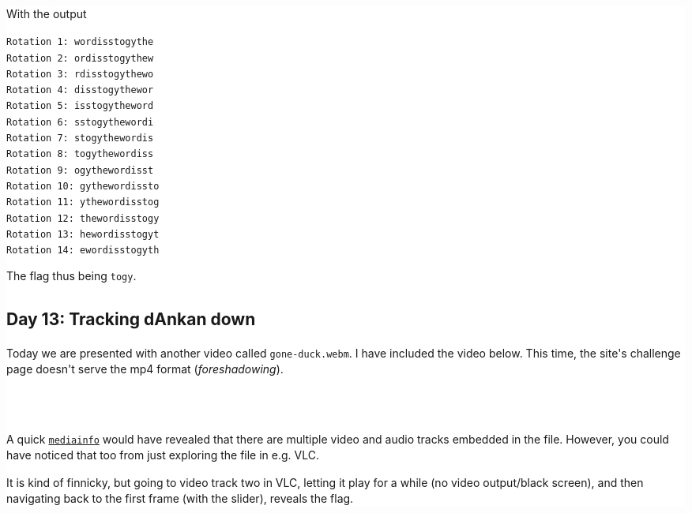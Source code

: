 With the output

```text
Rotation 1: wordisstogythe
Rotation 2: ordisstogythew
Rotation 3: rdisstogythewo
Rotation 4: disstogythewor
Rotation 5: isstogytheword
Rotation 6: sstogythewordi
Rotation 7: stogythewordis
Rotation 8: togythewordiss
Rotation 9: ogythewordisst
Rotation 10: gythewordissto
Rotation 11: ythewordisstog
Rotation 12: thewordisstogy
Rotation 13: hewordisstogyt
Rotation 14: ewordisstogyth
```
The flag thus being `togy`.

## Day 13: Tracking dAnkan down

Today we are presented with another video called `gone-duck.webm`. I have included the video below. This time, the site's challenge page doesn't serve the mp4 format (*foreshadowing*).

<br/>
<video width="512" height="288" controls style="display: block; margin-left: auto; margin-right: auto;">
  <source src="/assets/img/djulkalendern-2023/window13/gone-duck.webm" type="video/webm">
</video>
<br/>

A quick [`mediainfo`](https://mediaarea.net/en/MediaInfo) would have revealed that there are multiple video and audio tracks embedded in the file. However, you could have noticed that too from just exploring the file in e.g. VLC.

It is kind of finnicky, but going to video track two in VLC, letting it play for a while (no video output/black screen), and then navigating back to the first frame (with the slider), reveals the flag.
